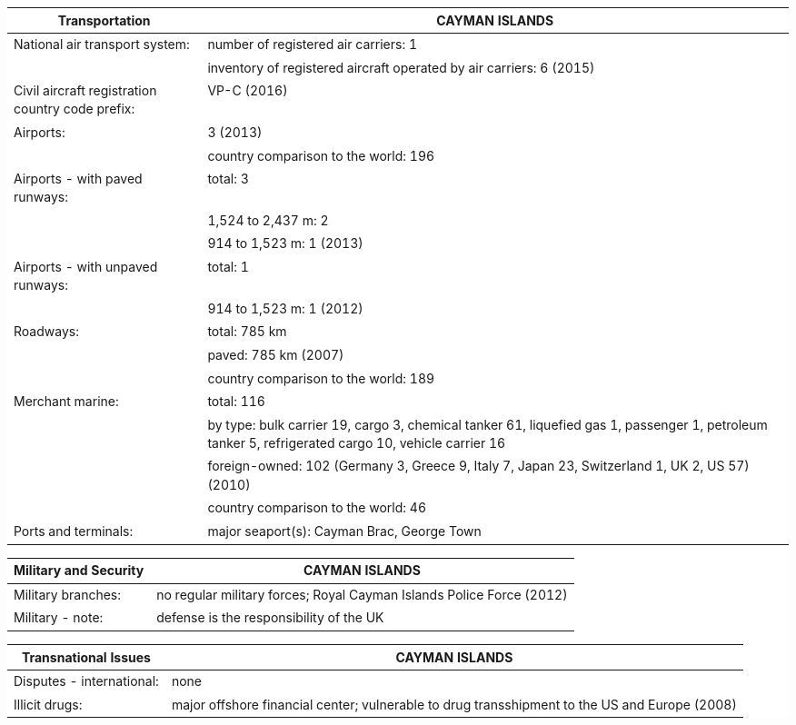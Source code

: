 | Transportation | CAYMAN ISLANDS |
| --- | --- |
| National air transport system: | number of registered air carriers: 1 |
| | inventory of registered aircraft operated by air carriers: 6 (2015) |
| Civil aircraft registration country code prefix: | VP-C (2016) |
| Airports: | 3 (2013) |
| | country comparison to the world: 196 |
| Airports - with paved runways: | total: 3 |
| | 1,524 to 2,437 m: 2 |
| | 914 to 1,523 m: 1 (2013) |
| Airports - with unpaved runways: | total: 1 |
| | 914 to 1,523 m: 1 (2012) |
| Roadways: | total: 785 km |
| | paved: 785 km (2007) |
| | country comparison to the world: 189 |
| Merchant marine: | total: 116 |
| | by type: bulk carrier 19, cargo 3, chemical tanker 61, liquefied gas 1, passenger 1, petroleum tanker 5, refrigerated cargo 10, vehicle carrier 16 |
| | foreign-owned: 102 (Germany 3, Greece 9, Italy 7, Japan 23, Switzerland 1, UK 2, US 57) (2010) |
| | country comparison to the world: 46 |
| Ports and terminals: | major seaport(s): Cayman Brac, George Town |

| Military and Security | CAYMAN ISLANDS |
| --- | --- |
| Military branches: | no regular military forces; Royal Cayman Islands Police Force (2012) |
| Military - note: | defense is the responsibility of the UK |

| Transnational Issues | CAYMAN ISLANDS |
| --- | --- |
| Disputes - international: | none |
| Illicit drugs: | major offshore financial center; vulnerable to drug transshipment to the US and Europe (2008) |
